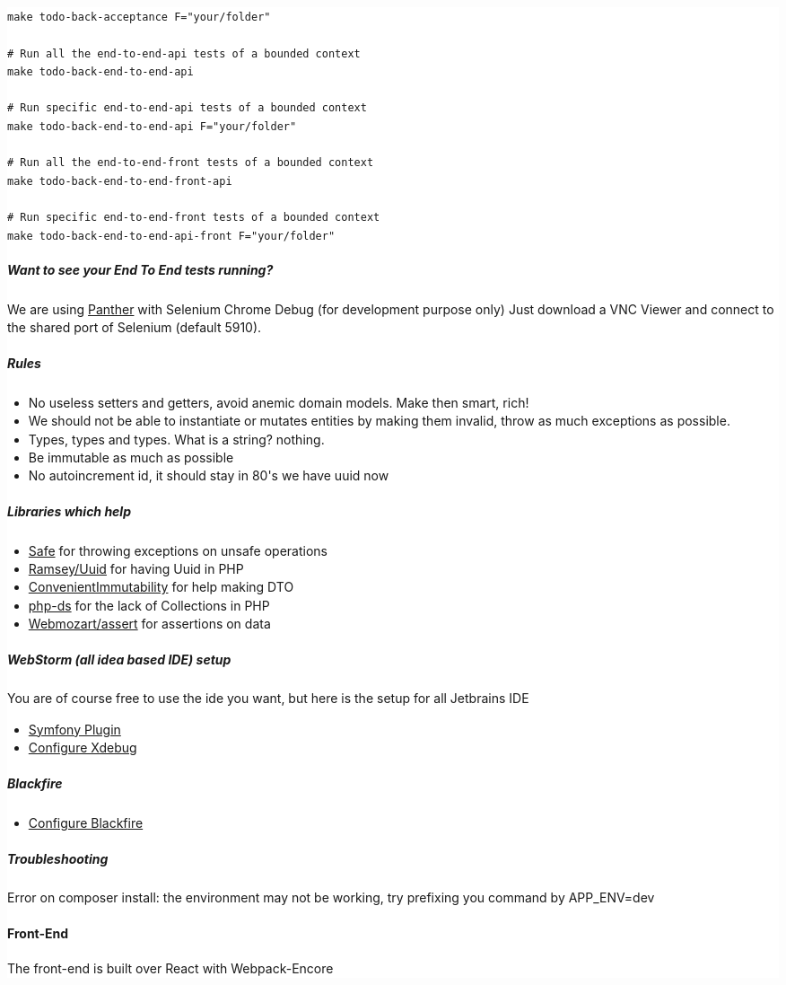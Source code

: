 ```
make todo-back-acceptance F="your/folder"

# Run all the end-to-end-api tests of a bounded context
make todo-back-end-to-end-api

# Run specific end-to-end-api tests of a bounded context
make todo-back-end-to-end-api F="your/folder"

# Run all the end-to-end-front tests of a bounded context
make todo-back-end-to-end-front-api

# Run specific end-to-end-front tests of a bounded context
make todo-back-end-to-end-api-front F="your/folder"
```

##### Want to see your End To End tests running?

We are using [Panther](https://github.com/symfony/panther) with Selenium Chrome Debug (for development purpose only)
Just download a VNC Viewer and connect to the shared port of Selenium (default 5910).

##### Rules

- No useless setters and getters, avoid anemic domain models. Make then smart, rich!
- We should not be able to instantiate or mutates entities by making them invalid, throw as much exceptions as possible.
- Types, types and types. What is a string? nothing.
- Be immutable as much as possible
- No autoincrement id, it should stay in 80's we have uuid now

##### Libraries which help

- [Safe](https://github.com/thecodingmachine/safe) for throwing exceptions on unsafe operations
- [Ramsey/Uuid](https://github.com/ramsey/uuid) for having Uuid in PHP
- [ConvenientImmutability](https://github.com/matthiasnoback/convenient-immutability) for help making DTO
- [php-ds](https://github.com/php-ds/polyfill) for the lack of Collections in PHP
- [Webmozart/assert](https://github.com/webmozart/assert) for assertions on data

##### WebStorm (all idea based IDE) setup

You are of course free to use the ide you want, but here is the setup for all Jetbrains IDE

- [Symfony Plugin](https://plugins.jetbrains.com/idea/plugin/7219-symfony-plugin)
- [Configure Xdebug](./docs/xdebug.md)

##### Blackfire

- [Configure Blackfire](./docs/blackfire.md)

##### Troubleshooting

Error on composer install: the environment may not be working, try prefixing you command by APP_ENV=dev

#### Front-End

The front-end is built over React with Webpack-Encore
